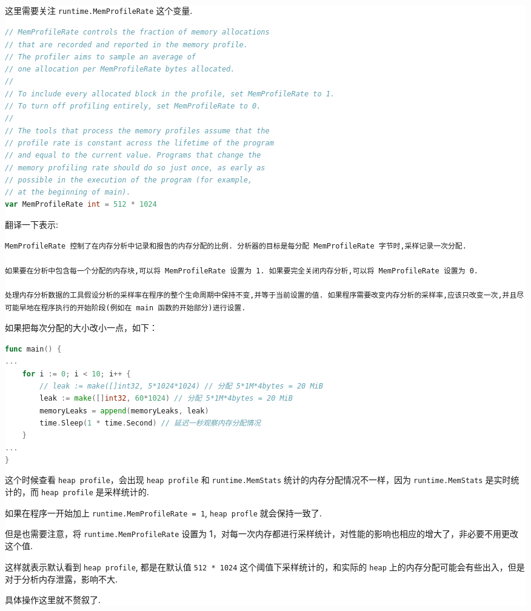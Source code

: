 这里需要关注 `runtime.MemProfileRate` 这个变量. 

```go
// MemProfileRate controls the fraction of memory allocations
// that are recorded and reported in the memory profile.
// The profiler aims to sample an average of
// one allocation per MemProfileRate bytes allocated.
//
// To include every allocated block in the profile, set MemProfileRate to 1.
// To turn off profiling entirely, set MemProfileRate to 0.
//
// The tools that process the memory profiles assume that the
// profile rate is constant across the lifetime of the program
// and equal to the current value. Programs that change the
// memory profiling rate should do so just once, as early as
// possible in the execution of the program (for example,
// at the beginning of main).
var MemProfileRate int = 512 * 1024
```

翻译一下表示: 

```text
MemProfileRate 控制了在内存分析中记录和报告的内存分配的比例. 分析器的目标是每分配 MemProfileRate 字节时,采样记录一次分配. 

如果要在分析中包含每一个分配的内存块,可以将 MemProfileRate 设置为 1. 如果要完全关闭内存分析,可以将 MemProfileRate 设置为 0. 

处理内存分析数据的工具假设分析的采样率在程序的整个生命周期中保持不变,并等于当前设置的值. 如果程序需要改变内存分析的采样率,应该只改变一次,并且尽可能早地在程序执行的开始阶段(例如在 main 函数的开始部分)进行设置. 
```

如果把每次分配的大小改小一点，如下：

```go
func main() {
...
	for i := 0; i < 10; i++ {
		// leak := make([]int32, 5*1024*1024) // 分配 5*1M*4bytes = 20 MiB
		leak := make([]int32, 60*1024) // 分配 5*1M*4bytes = 20 MiB
		memoryLeaks = append(memoryLeaks, leak)
		time.Sleep(1 * time.Second) // 延迟一秒观察内存分配情况
	}
...
}
```

这个时候查看 `heap profile`，会出现 `heap profile` 和 `runtime.MemStats` 统计的内存分配情况不一样，因为 `runtime.MemStats` 是实时统计的，而 `heap profile` 是采样统计的. 

如果在程序一开始加上 `runtime.MemProfileRate = 1`, `heap profle` 就会保持一致了.  

但是也需要注意，将 `runtime.MemProfileRate` 设置为 1，对每一次内存都进行采样统计，对性能的影响也相应的增大了，非必要不用更改这个值. 

这样就表示默认看到 `heap profile`, 都是在默认值 `512 * 1024` 这个阈值下采样统计的，和实际的 `heap` 上的内存分配可能会有些出入，但是对于分析内存泄露，影响不大. 

具体操作这里就不赘叙了.
